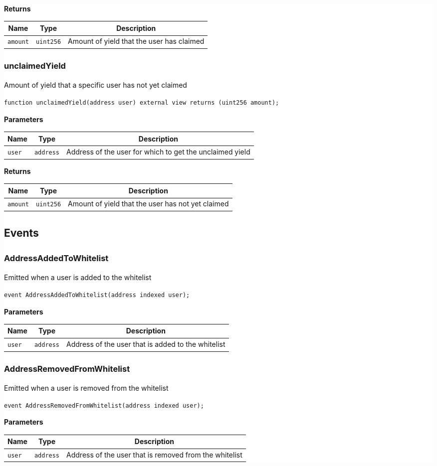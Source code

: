**Returns**

|Name|Type|Description|
|----|----|-----------|
|`amount`|`uint256`|Amount of yield that the user has claimed|


### unclaimedYield

Amount of yield that a specific user has not yet claimed


```solidity
function unclaimedYield(address user) external view returns (uint256 amount);
```
**Parameters**

|Name|Type|Description|
|----|----|-----------|
|`user`|`address`|Address of the user for which to get the unclaimed yield|

**Returns**

|Name|Type|Description|
|----|----|-----------|
|`amount`|`uint256`|Amount of yield that the user has not yet claimed|


## Events
### AddressAddedToWhitelist
Emitted when a user is added to the whitelist


```solidity
event AddressAddedToWhitelist(address indexed user);
```

**Parameters**

|Name|Type|Description|
|----|----|-----------|
|`user`|`address`|Address of the user that is added to the whitelist|

### AddressRemovedFromWhitelist
Emitted when a user is removed from the whitelist


```solidity
event AddressRemovedFromWhitelist(address indexed user);
```

**Parameters**

|Name|Type|Description|
|----|----|-----------|
|`user`|`address`|Address of the user that is removed from the whitelist|
